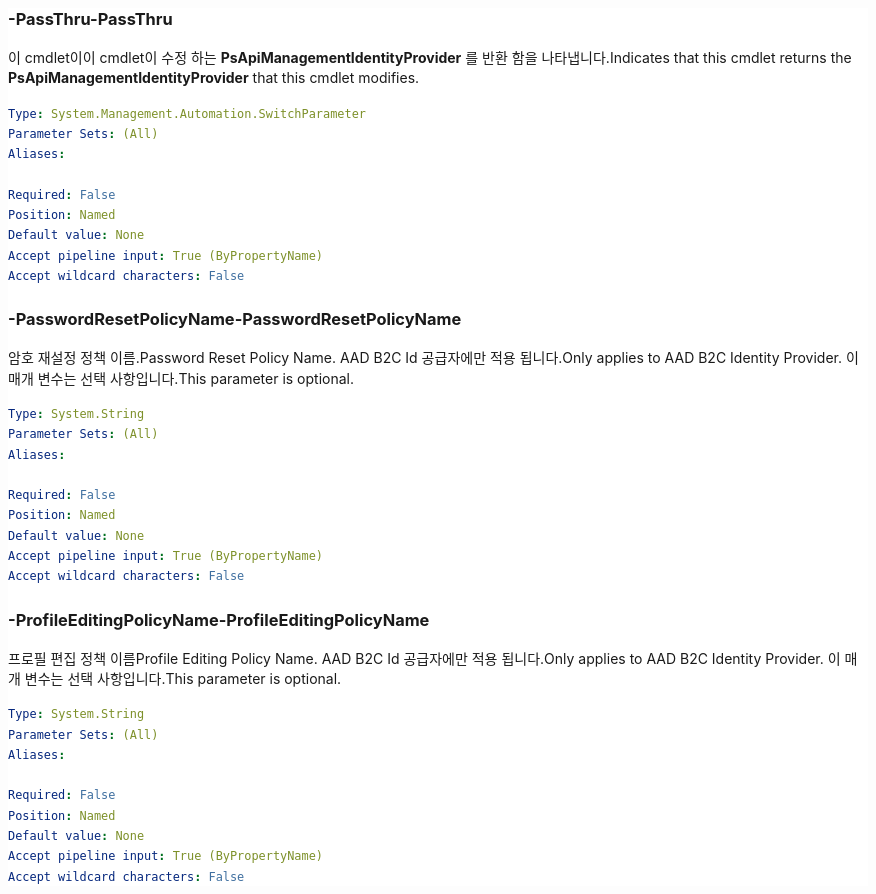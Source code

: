 ### <span data-ttu-id="af8ef-132">-PassThru</span><span class="sxs-lookup"><span data-stu-id="af8ef-132">-PassThru</span></span>
<span data-ttu-id="af8ef-133">이 cmdlet이이 cmdlet이 수정 하는  **PsApiManagementIdentityProvider** 를 반환 함을 나타냅니다.</span><span class="sxs-lookup"><span data-stu-id="af8ef-133">Indicates that this cmdlet returns the  **PsApiManagementIdentityProvider** that this cmdlet modifies.</span></span>

```yaml
Type: System.Management.Automation.SwitchParameter
Parameter Sets: (All)
Aliases:

Required: False
Position: Named
Default value: None
Accept pipeline input: True (ByPropertyName)
Accept wildcard characters: False
```

### <span data-ttu-id="af8ef-134">-PasswordResetPolicyName</span><span class="sxs-lookup"><span data-stu-id="af8ef-134">-PasswordResetPolicyName</span></span>
<span data-ttu-id="af8ef-135">암호 재설정 정책 이름.</span><span class="sxs-lookup"><span data-stu-id="af8ef-135">Password Reset Policy Name.</span></span> <span data-ttu-id="af8ef-136">AAD B2C Id 공급자에만 적용 됩니다.</span><span class="sxs-lookup"><span data-stu-id="af8ef-136">Only applies to AAD B2C Identity Provider.</span></span> <span data-ttu-id="af8ef-137">이 매개 변수는 선택 사항입니다.</span><span class="sxs-lookup"><span data-stu-id="af8ef-137">This parameter is optional.</span></span>

```yaml
Type: System.String
Parameter Sets: (All)
Aliases:

Required: False
Position: Named
Default value: None
Accept pipeline input: True (ByPropertyName)
Accept wildcard characters: False
```

### <span data-ttu-id="af8ef-138">-ProfileEditingPolicyName</span><span class="sxs-lookup"><span data-stu-id="af8ef-138">-ProfileEditingPolicyName</span></span>
<span data-ttu-id="af8ef-139">프로필 편집 정책 이름</span><span class="sxs-lookup"><span data-stu-id="af8ef-139">Profile Editing Policy Name.</span></span> <span data-ttu-id="af8ef-140">AAD B2C Id 공급자에만 적용 됩니다.</span><span class="sxs-lookup"><span data-stu-id="af8ef-140">Only applies to AAD B2C Identity Provider.</span></span> <span data-ttu-id="af8ef-141">이 매개 변수는 선택 사항입니다.</span><span class="sxs-lookup"><span data-stu-id="af8ef-141">This parameter is optional.</span></span>

```yaml
Type: System.String
Parameter Sets: (All)
Aliases:

Required: False
Position: Named
Default value: None
Accept pipeline input: True (ByPropertyName)
Accept wildcard characters: False
```
